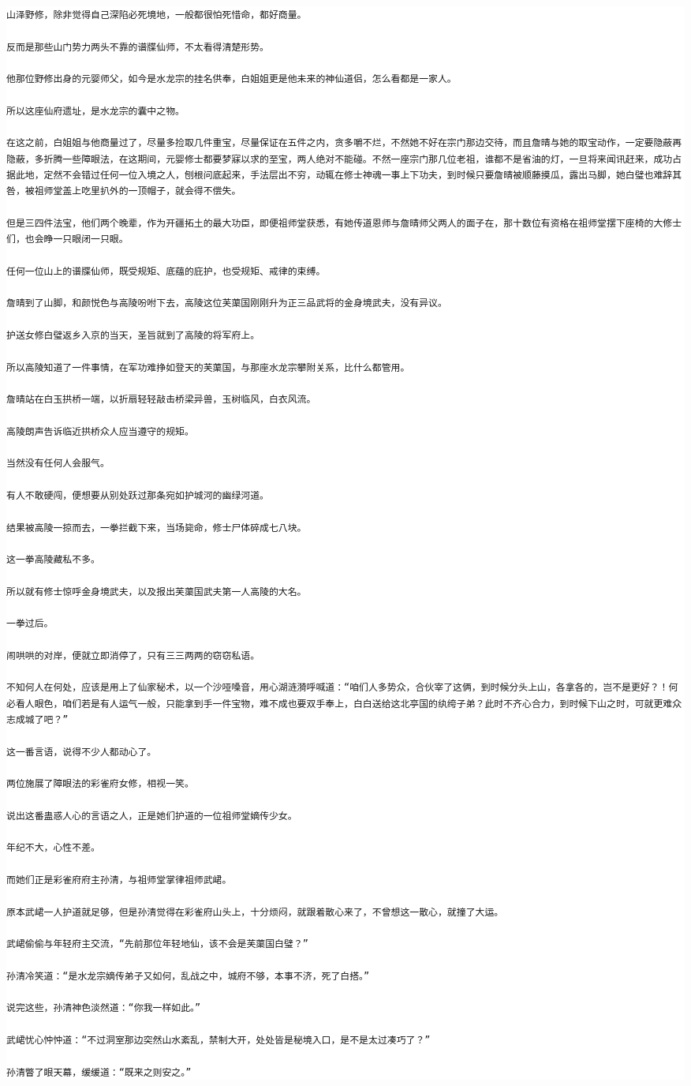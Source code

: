     山泽野修，除非觉得自己深陷必死境地，一般都很怕死惜命，都好商量。

    反而是那些山门势力两头不靠的谱牒仙师，不太看得清楚形势。

    他那位野修出身的元婴师父，如今是水龙宗的挂名供奉，白姐姐更是他未来的神仙道侣，怎么看都是一家人。

    所以这座仙府遗址，是水龙宗的囊中之物。

    在这之前，白姐姐与他商量过了，尽量多捡取几件重宝，尽量保证在五件之内，贪多嚼不烂，不然她不好在宗门那边交待，而且詹晴与她的取宝动作，一定要隐蔽再隐蔽，多折腾一些障眼法，在这期间，元婴修士都要梦寐以求的至宝，两人绝对不能碰。不然一座宗门那几位老祖，谁都不是省油的灯，一旦将来闻讯赶来，成功占据此地，定然不会错过任何一位入境之人，刨根问底起来，手法层出不穷，动辄在修士神魂一事上下功夫，到时候只要詹晴被顺藤摸瓜，露出马脚，她白璧也难辞其咎，被祖师堂盖上吃里扒外的一顶帽子，就会得不偿失。

    但是三四件法宝，他们两个晚辈，作为开疆拓土的最大功臣，即便祖师堂获悉，有她传道恩师与詹晴师父两人的面子在，那十数位有资格在祖师堂摆下座椅的大修士们，也会睁一只眼闭一只眼。

    任何一位山上的谱牒仙师，既受规矩、底蕴的庇护，也受规矩、戒律的束缚。

    詹晴到了山脚，和颜悦色与高陵吩咐下去，高陵这位芙蕖国刚刚升为正三品武将的金身境武夫，没有异议。

    护送女修白璧返乡入京的当天，圣旨就到了高陵的将军府上。

    所以高陵知道了一件事情，在军功难挣如登天的芙蕖国，与那座水龙宗攀附关系，比什么都管用。

    詹晴站在白玉拱桥一端，以折扇轻轻敲击桥梁异兽，玉树临风，白衣风流。

    高陵朗声告诉临近拱桥众人应当遵守的规矩。

    当然没有任何人会服气。

    有人不敢硬闯，便想要从别处跃过那条宛如护城河的幽绿河道。

    结果被高陵一掠而去，一拳拦截下来，当场毙命，修士尸体碎成七八块。

    这一拳高陵藏私不多。

    所以就有修士惊呼金身境武夫，以及报出芙蕖国武夫第一人高陵的大名。

    一拳过后。

    闹哄哄的对岸，便就立即消停了，只有三三两两的窃窃私语。

    不知何人在何处，应该是用上了仙家秘术，以一个沙哑嗓音，用心湖涟漪呼喊道：“咱们人多势众，合伙宰了这俩，到时候分头上山，各拿各的，岂不是更好？！何必看人眼色，咱们若是有人运气一般，只能拿到手一件宝物，难不成也要双手奉上，白白送给这北亭国的纨绔子弟？此时不齐心合力，到时候下山之时，可就更难众志成城了吧？”

    这一番言语，说得不少人都动心了。

    两位施展了障眼法的彩雀府女修，相视一笑。

    说出这番蛊惑人心的言语之人，正是她们护道的一位祖师堂嫡传少女。

    年纪不大，心性不差。

    而她们正是彩雀府府主孙清，与祖师堂掌律祖师武峮。

    原本武峮一人护道就足够，但是孙清觉得在彩雀府山头上，十分烦闷，就跟着散心来了，不曾想这一散心，就撞了大运。

    武峮偷偷与年轻府主交流，“先前那位年轻地仙，该不会是芙蕖国白璧？”

    孙清冷笑道：“是水龙宗嫡传弟子又如何，乱战之中，城府不够，本事不济，死了白搭。”

    说完这些，孙清神色淡然道：“你我一样如此。”

    武峮忧心忡忡道：“不过洞室那边突然山水紊乱，禁制大开，处处皆是秘境入口，是不是太过凑巧了？”

    孙清瞥了眼天幕，缓缓道：“既来之则安之。”
